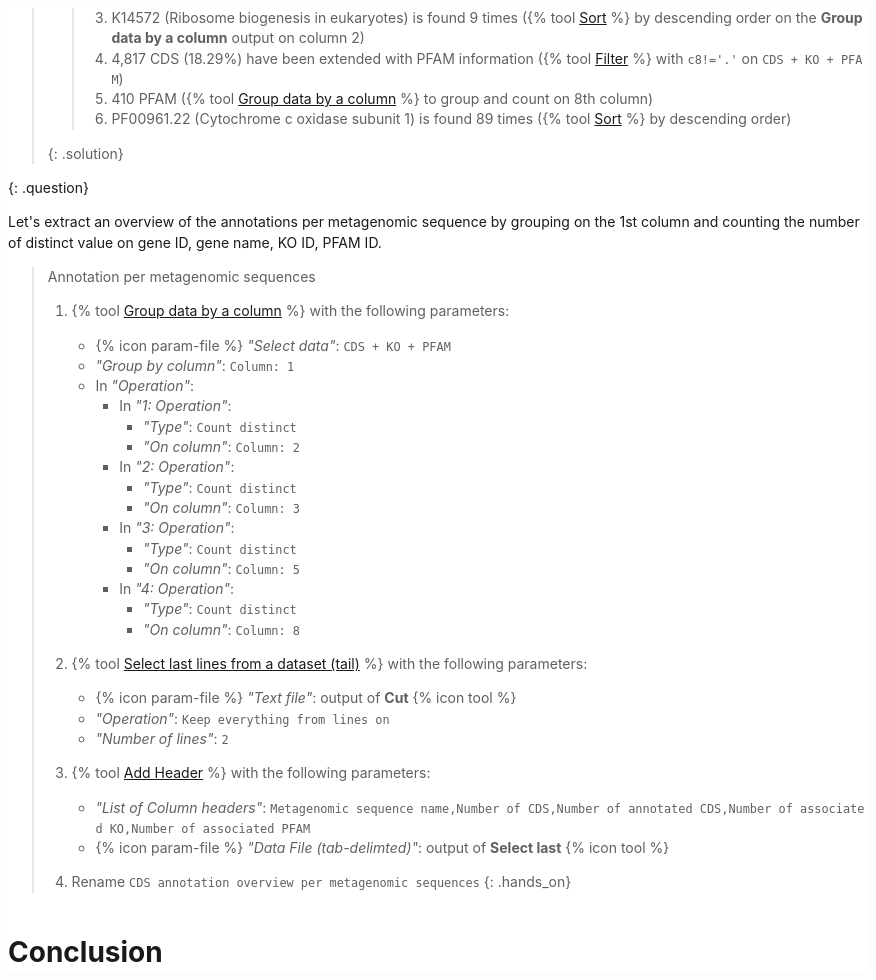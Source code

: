 > > 3. K14572 (Ribosome biogenesis in eukaryotes) is found 9 times ({% tool [Sort](sort1) %} by descending order on the **Group data by a column** output on column 2)
> > 3. 4,817 CDS (18.29%) have been extended with PFAM information ({% tool [Filter](Filter1) %} with `c8!='.'` on `CDS + KO + PFAM`)
> > 4. 410 PFAM ({% tool [Group data by a column](Grouping1) %} to group and count on 8th column)
> > 5. PF00961.22 (Cytochrome c oxidase subunit 1) is found 89 times ({% tool [Sort](sort1) %} by descending order)
> >
> {: .solution}
>
{: .question}

Let's extract an overview of the annotations per metagenomic sequence by grouping on the 1st column and counting the number of distinct value on gene ID, gene name, KO ID, PFAM ID.

> <hands-on-title>Annotation per metagenomic sequences</hands-on-title>
>
> 1. {% tool [Group data by a column](Grouping1) %} with the following parameters:
>    - {% icon param-file %} *"Select data"*: `CDS + KO + PFAM`
>    - *"Group by column"*: `Column: 1`
>    - In *"Operation"*:
>       - In *"1: Operation"*:
>         - *"Type"*: `Count distinct`
>         - *"On column"*: `Column: 2`
>       - In *"2: Operation"*:
>         - *"Type"*: `Count distinct`
>         - *"On column"*: `Column: 3`
>       - In *"3: Operation"*:
>         - *"Type"*: `Count distinct`
>         - *"On column"*: `Column: 5`
>       - In *"4: Operation"*:
>         - *"Type"*: `Count distinct`
>         - *"On column"*: `Column: 8`
> 
> 2. {% tool [Select last lines from a dataset (tail)](toolshed.g2.bx.psu.edu/repos/bgruening/text_processing/tp_tail_tool/9.3+galaxy1) %} with the following parameters:
>    - {% icon param-file %} *"Text file"*: output of **Cut** {% icon tool %}
>    - *"Operation"*: `Keep everything from lines on`
>    - *"Number of lines"*: `2`
>
> 3. {% tool [Add Header](toolshed.g2.bx.psu.edu/repos/estrain/add_column_headers/add_column_headers/0.1.3) %} with the following parameters:
>    - *"List of Column headers"*: `Metagenomic sequence name,Number of CDS,Number of annotated CDS,Number of associated KO,Number of associated PFAM`
>    - {% icon param-file %} *"Data File (tab-delimted)"*: output of **Select last** {% icon tool %}
>
> 4. Rename `CDS annotation overview per metagenomic sequences`
{: .hands_on}

# Conclusion

